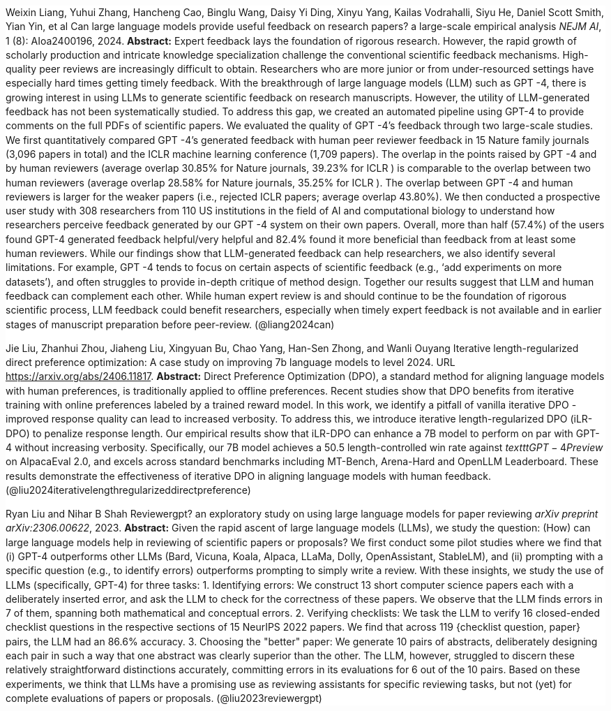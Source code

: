 Weixin Liang, Yuhui Zhang, Hancheng Cao, Binglu Wang, Daisy Yi Ding, Xinyu Yang, Kailas Vodrahalli, Siyu He, Daniel Scott Smith, Yian Yin, et al Can large language models provide useful feedback on research papers? a large-scale empirical analysis *NEJM AI*, 1 (8): AIoa2400196, 2024. **Abstract:** Expert feedback lays the foundation of rigorous research. However, the rapid growth of scholarly production and intricate knowledge specialization challenge the conventional scientific feedback mechanisms. High-quality peer reviews are increasingly difficult to obtain. Researchers who are more junior or from under-resourced settings have especially hard times getting timely feedback. With the breakthrough of large language models (LLM) such as GPT -4, there is growing interest in using LLMs to generate scientific feedback on research manuscripts. However, the utility of LLM-generated feedback has not been systematically studied. To address this gap, we created an automated pipeline using GPT-4 to provide comments on the full PDFs of scientific papers. We evaluated the quality of GPT -4’s feedback through two large-scale studies. We first quantitatively compared GPT -4’s generated feedback with human peer reviewer feedback in 15 Nature family journals (3,096 papers in total) and the ICLR machine learning conference (1,709 papers). The overlap in the points raised by GPT -4 and by human reviewers (average overlap 30.85% for Nature journals, 39.23% for ICLR ) is comparable to the overlap between two human reviewers (average overlap 28.58% for Nature journals, 35.25% for ICLR ). The overlap between GPT -4 and human reviewers is larger for the weaker papers (i.e., rejected ICLR papers; average overlap 43.80%). We then conducted a prospective user study with 308 researchers from 110 US institutions in the field of AI and computational biology to understand how researchers perceive feedback generated by our GPT -4 system on their own papers. Overall, more than half (57.4%) of the users found GPT-4 generated feedback helpful/very helpful and 82.4% found it more beneficial than feedback from at least some human reviewers. While our findings show that LLM-generated feedback can help researchers, we also identify several limitations. For example, GPT -4 tends to focus on certain aspects of scientific feedback (e.g., ‘add experiments on more datasets’), and often struggles to provide in-depth critique of method design. Together our results suggest that LLM and human feedback can complement each other. While human expert review is and should continue to be the foundation of rigorous scientific process, LLM feedback could benefit researchers, especially when timely expert feedback is not available and in earlier stages of manuscript preparation before peer-review. (@liang2024can)

Jie Liu, Zhanhui Zhou, Jiaheng Liu, Xingyuan Bu, Chao Yang, Han-Sen Zhong, and Wanli Ouyang Iterative length-regularized direct preference optimization: A case study on improving 7b language models to level 2024. URL <https://arxiv.org/abs/2406.11817>. **Abstract:** Direct Preference Optimization (DPO), a standard method for aligning language models with human preferences, is traditionally applied to offline preferences. Recent studies show that DPO benefits from iterative training with online preferences labeled by a trained reward model. In this work, we identify a pitfall of vanilla iterative DPO - improved response quality can lead to increased verbosity. To address this, we introduce iterative length-regularized DPO (iLR-DPO) to penalize response length. Our empirical results show that iLR-DPO can enhance a 7B model to perform on par with GPT-4 without increasing verbosity. Specifically, our 7B model achieves a $50.5{}%$ length-controlled win rate against ${}texttt{GPT-4 Preview}$ on AlpacaEval 2.0, and excels across standard benchmarks including MT-Bench, Arena-Hard and OpenLLM Leaderboard. These results demonstrate the effectiveness of iterative DPO in aligning language models with human feedback. (@liu2024iterativelengthregularizeddirectpreference)

Ryan Liu and Nihar B Shah Reviewergpt? an exploratory study on using large language models for paper reviewing *arXiv preprint arXiv:2306.00622*, 2023. **Abstract:** Given the rapid ascent of large language models (LLMs), we study the question: (How) can large language models help in reviewing of scientific papers or proposals? We first conduct some pilot studies where we find that (i) GPT-4 outperforms other LLMs (Bard, Vicuna, Koala, Alpaca, LLaMa, Dolly, OpenAssistant, StableLM), and (ii) prompting with a specific question (e.g., to identify errors) outperforms prompting to simply write a review. With these insights, we study the use of LLMs (specifically, GPT-4) for three tasks: 1. Identifying errors: We construct 13 short computer science papers each with a deliberately inserted error, and ask the LLM to check for the correctness of these papers. We observe that the LLM finds errors in 7 of them, spanning both mathematical and conceptual errors. 2. Verifying checklists: We task the LLM to verify 16 closed-ended checklist questions in the respective sections of 15 NeurIPS 2022 papers. We find that across 119 {checklist question, paper} pairs, the LLM had an 86.6% accuracy. 3. Choosing the "better" paper: We generate 10 pairs of abstracts, deliberately designing each pair in such a way that one abstract was clearly superior than the other. The LLM, however, struggled to discern these relatively straightforward distinctions accurately, committing errors in its evaluations for 6 out of the 10 pairs. Based on these experiments, we think that LLMs have a promising use as reviewing assistants for specific reviewing tasks, but not (yet) for complete evaluations of papers or proposals. (@liu2023reviewergpt)
